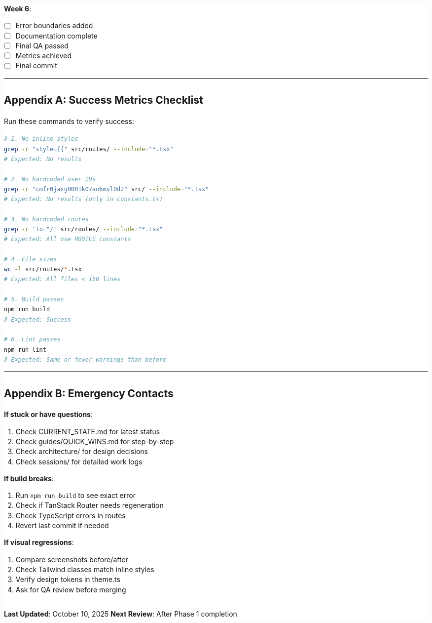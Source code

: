 **Week 6**:
- [ ] Error boundaries added
- [ ] Documentation complete
- [ ] Final QA passed
- [ ] Metrics achieved
- [ ] Final commit

---

## Appendix A: Success Metrics Checklist

Run these commands to verify success:

```bash
# 1. No inline styles
grep -r "style={{" src/routes/ --include="*.tsx"
# Expected: No results

# 2. No hardcoded user IDs
grep -r "cmfr0jaxg0001k07ao6mvl0d2" src/ --include="*.tsx"
# Expected: No results (only in constants.ts)

# 3. No hardcoded routes
grep -r 'to="/' src/routes/ --include="*.tsx"
# Expected: All use ROUTES constants

# 4. File sizes
wc -l src/routes/*.tsx
# Expected: All files < 150 lines

# 5. Build passes
npm run build
# Expected: Success

# 6. Lint passes
npm run lint
# Expected: Same or fewer warnings than before
```

---

## Appendix B: Emergency Contacts

**If stuck or have questions**:
1. Check CURRENT_STATE.md for latest status
2. Check guides/QUICK_WINS.md for step-by-step
3. Check architecture/ for design decisions
4. Check sessions/ for detailed work logs

**If build breaks**:
1. Run `npm run build` to see exact error
2. Check if TanStack Router needs regeneration
3. Check TypeScript errors in routes
4. Revert last commit if needed

**If visual regressions**:
1. Compare screenshots before/after
2. Check Tailwind classes match inline styles
3. Verify design tokens in theme.ts
4. Ask for QA review before merging

---

**Last Updated**: October 10, 2025
**Next Review**: After Phase 1 completion
